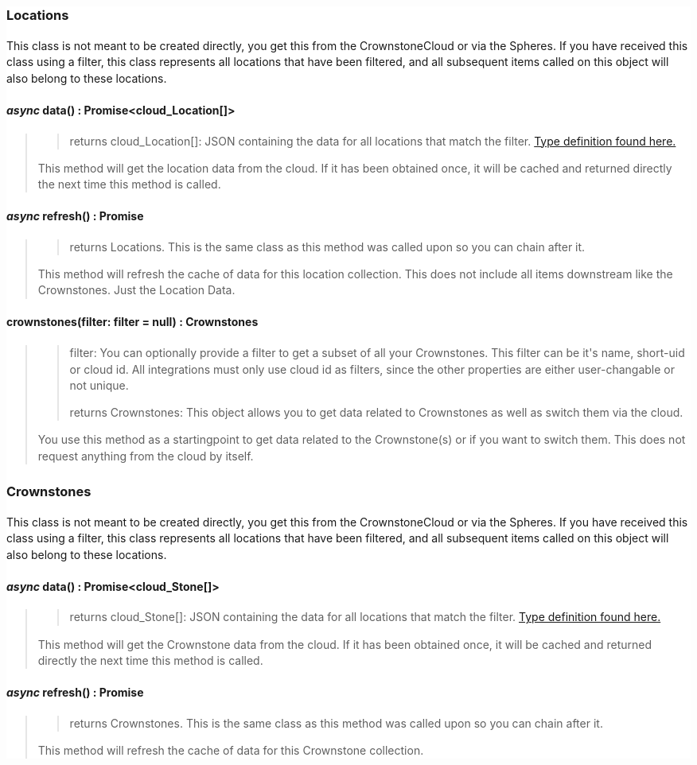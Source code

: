 
### Locations
This class is not meant to be created directly, you get this from the CrownstoneCloud or via the Spheres. If you have received this class using a filter,
 this class represents all locations that have been filtered, and all subsequent items called on this object will also belong to these locations.
 
 #### *async* data() : Promise<cloud_Location[]>
 >> returns cloud_Location[]: JSON containing the data for all locations that match the filter. [Type definition found here.](https://github.com/crownstone/crownstone-lib-nodejs-cloud/blob/master/src/declarations/cloudTypes.d.ts) 
 >
 > This method will get the location data from the cloud. If it has been obtained once, it will be cached and returned directly the next time this method is called.
 
 #### *async* refresh() : Promise<self>
 >> returns Locations. This is the same class as this method was called upon so you can chain after it. 
 >
 > This method will refresh the cache of data for this location collection. This does not include all items downstream like the Crownstones. Just the Location Data.
 
 #### crownstones(filter: filter = null) : Crownstones 
 >> filter: You can optionally provide a filter to get a subset of all your Crownstones. This filter can be it's name, short-uid or cloud id. 
 >> All integrations must only use cloud id as filters, since the other properties are either user-changable or not unique.
 >>
 >> returns Crownstones: This object allows you to get data related to Crownstones as well as switch them via the cloud.
 >
 > You use this method as a startingpoint to get data related to the Crownstone(s) or if you want to switch them. This does not request anything from the cloud by itself.
 

### Crownstones
This class is not meant to be created directly, you get this from the CrownstoneCloud or via the Spheres. If you have received this class using a filter,
 this class represents all locations that have been filtered, and all subsequent items called on this object will also belong to these locations.
 
 #### *async* data() : Promise<cloud_Stone[]>
 >> returns cloud_Stone[]: JSON containing the data for all locations that match the filter. [Type definition found here.](https://github.com/crownstone/crownstone-lib-nodejs-cloud/blob/master/src/declarations/cloudTypes.d.ts) 
 >
 > This method will get the Crownstone data from the cloud. If it has been obtained once, it will be cached and returned directly the next time this method is called.
 
 #### *async* refresh() : Promise<self>
 >> returns Crownstones. This is the same class as this method was called upon so you can chain after it. 
 >
 > This method will refresh the cache of data for this Crownstone collection.
